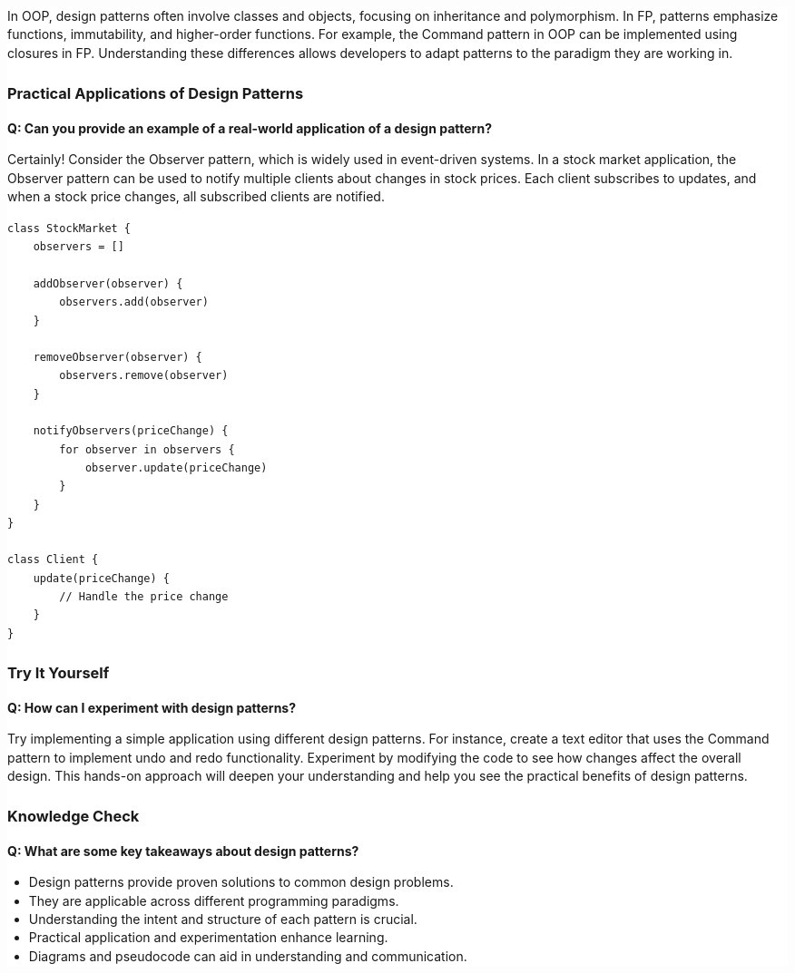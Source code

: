 In OOP, design patterns often involve classes and objects, focusing on inheritance and polymorphism. In FP, patterns emphasize functions, immutability, and higher-order functions. For example, the Command pattern in OOP can be implemented using closures in FP. Understanding these differences allows developers to adapt patterns to the paradigm they are working in.

### Practical Applications of Design Patterns

**Q: Can you provide an example of a real-world application of a design pattern?**

Certainly! Consider the Observer pattern, which is widely used in event-driven systems. In a stock market application, the Observer pattern can be used to notify multiple clients about changes in stock prices. Each client subscribes to updates, and when a stock price changes, all subscribed clients are notified.

```pseudocode
class StockMarket {
    observers = []

    addObserver(observer) {
        observers.add(observer)
    }

    removeObserver(observer) {
        observers.remove(observer)
    }

    notifyObservers(priceChange) {
        for observer in observers {
            observer.update(priceChange)
        }
    }
}

class Client {
    update(priceChange) {
        // Handle the price change
    }
}
```

### Try It Yourself

**Q: How can I experiment with design patterns?**

Try implementing a simple application using different design patterns. For instance, create a text editor that uses the Command pattern to implement undo and redo functionality. Experiment by modifying the code to see how changes affect the overall design. This hands-on approach will deepen your understanding and help you see the practical benefits of design patterns.

### Knowledge Check

**Q: What are some key takeaways about design patterns?**

- Design patterns provide proven solutions to common design problems.
- They are applicable across different programming paradigms.
- Understanding the intent and structure of each pattern is crucial.
- Practical application and experimentation enhance learning.
- Diagrams and pseudocode can aid in understanding and communication.
